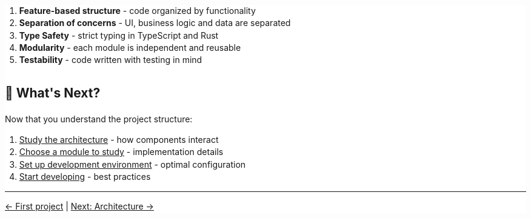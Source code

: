 1. **Feature-based structure** - code organized by functionality
2. **Separation of concerns** - UI, business logic and data are separated
3. **Type Safety** - strict typing in TypeScript and Rust
4. **Modularity** - each module is independent and reusable
5. **Testability** - code written with testing in mind

## 🎯 What's Next?

Now that you understand the project structure:

1. [Study the architecture](../02-architecture/README.md) - how components interact
2. [Choose a module to study](../03-features/README.md) - implementation details
3. [Set up development environment](../05-development/setup.md) - optimal configuration
4. [Start developing](../05-development/README.md) - best practices

---

[← First project](first-project.md) | [Next: Architecture →](../02-architecture/README.md)